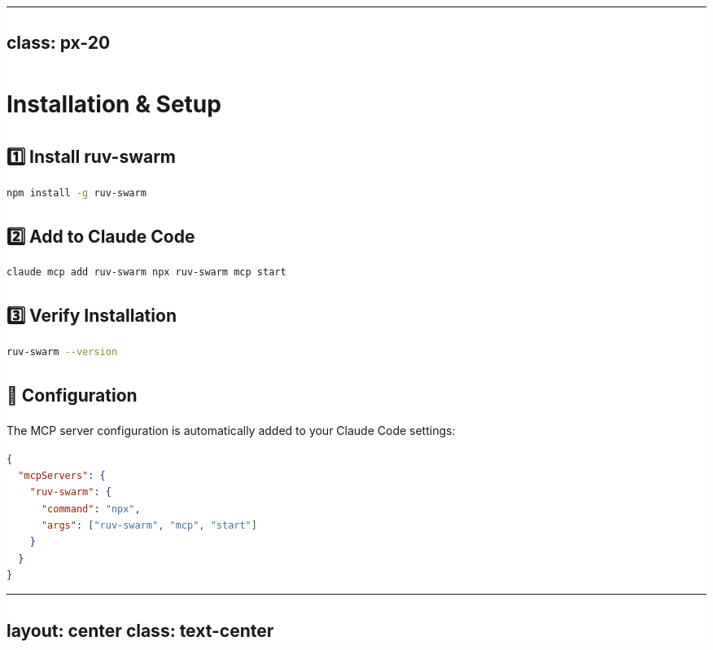</div>

---
class: px-20
---

# Installation & Setup

<div class="grid grid-cols-2 gap-8">

<div>

## 1️⃣ Install ruv-swarm

```bash
npm install -g ruv-swarm
```

## 2️⃣ Add to Claude Code

```bash
claude mcp add ruv-swarm npx ruv-swarm mcp start
```

## 3️⃣ Verify Installation

```bash
ruv-swarm --version
```

</div>

<div v-click>

## 📝 Configuration

The MCP server configuration is automatically added to your Claude Code settings:

```json
{
  "mcpServers": {
    "ruv-swarm": {
      "command": "npx",
      "args": ["ruv-swarm", "mcp", "start"]
    }
  }
}
```

</div>

</div>

---
layout: center
class: text-center
---
